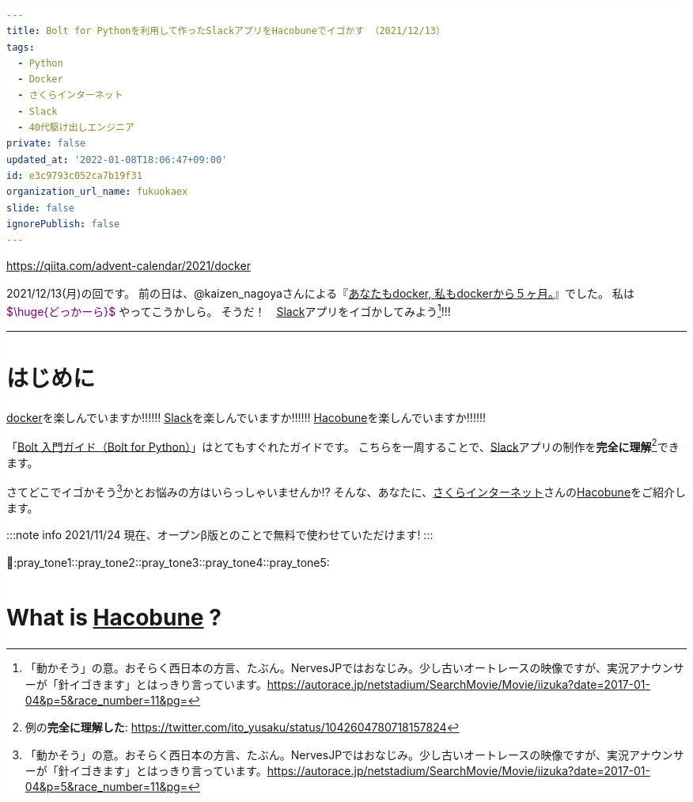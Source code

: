 ```yaml
---
title: Bolt for Pythonを利用して作ったSlackアプリをHacobuneでイゴかす （2021/12/13）
tags:
  - Python
  - Docker
  - さくらインターネット
  - Slack
  - 40代駆け出しエンジニア
private: false
updated_at: '2022-01-08T18:06:47+09:00'
id: e3c9793c052ca7b19f31
organization_url_name: fukuokaex
slide: false
ignorePublish: false
---
```

https://qiita.com/advent-calendar/2021/docker

2021/12/13(月)の回です。
前の日は、@kaizen_nagoyaさんによる『[あなたもdocker, 私もdockerから５ヶ月。](https://qiita.com/kaizen_nagoya/items/5bd936de6d26c914af4d)』でした。
私は
<font color="purple">$\huge{どっかーら}$</font>
やってこうかしら。
そうだ！　[Slack](https://slack.com/)アプリをイゴかしてみよう[^2]!!!

---

# はじめに

[docker](https://www.docker.com/)を楽しんでいますか:bangbang::bangbang::bangbang:
[Slack](https://slack.com/)を楽しんでいますか:bangbang::bangbang::bangbang:
[Hacobune](https://www.sakura.ad.jp/information/announcements/2021/08/12/1968207782/)を楽しんでいますか:bangbang::bangbang::bangbang:

「[Bolt 入門ガイド（Bolt for Python）](https://slack.dev/bolt-python/ja-jp/tutorial/getting-started)」はとてもすぐれたガイドです。
こちらを一周することで、[Slack](https://slack.com/)アプリの制作を**完全に理解**[^1]できます。

さてどこでイゴかそう[^2]かとお悩みの方はいらっしゃいませんか:interrobang:
そんな、あなたに、[さくらインターネット](https://www.sakura.ad.jp/)さんの[Hacobune](https://www.sakura.ad.jp/information/announcements/2021/08/12/1968207782/)をご紹介します。

:::note info
2021/11/24 現在、オープンβ版とのことで無料で使わせていただけます!
:::

:pray::pray_tone1::pray_tone2::pray_tone3::pray_tone4::pray_tone5:

[^1]: 例の**完全に理解した**: https://twitter.com/ito_yusaku/status/1042604780718157824

[^2]: 「動かそう」の意。おそらく西日本の方言、たぶん。NervesJPではおなじみ。少し古いオートレースの映像ですが、実況アナウンサーが「針[^3]イゴきます」とはっきり言っています。https://autorace.jp/netstadium/SearchMovie/Movie/iizuka?date=2017-01-04&p=5&race_number=11&pg= 

[^3]: 大時計の針のこと。針がイゴいてある地点まで到達すると選手はスタートを切って良い発走の合図。針がイゴきはじめると(おそらく)選手は緊張するし、スタートはその後のレース展開に大きく影響するので、車券を握りしめている観客たちがもっとも緊張する瞬間であるため、先の尖った鋭いものを連想させる針は緊張の暗喩としても言い得て妙。

# What is [Hacobune](https://www.sakura.ad.jp/information/announcements/2021/08/12/1968207782/) ?
